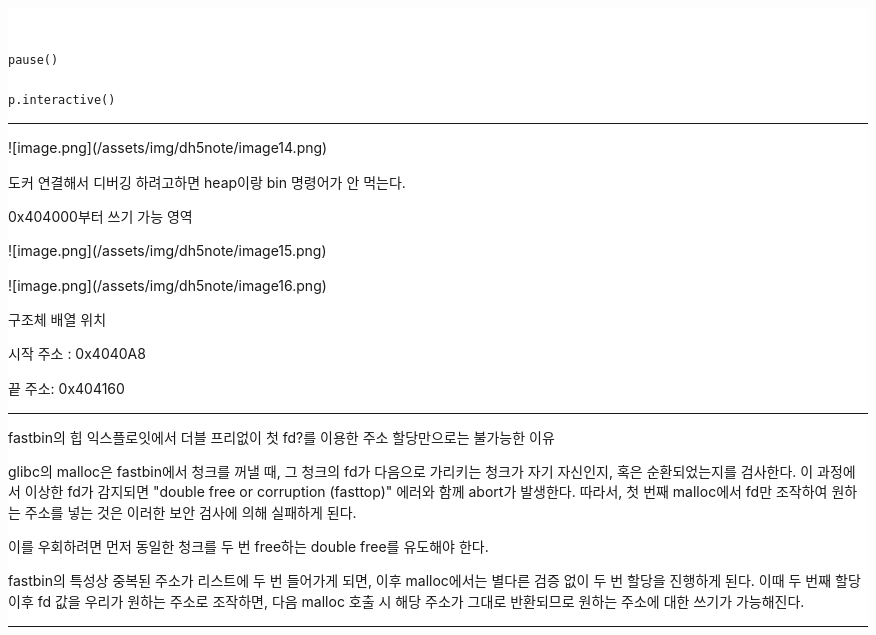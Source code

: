 ```python


pause()

p.interactive()

```



---



!\[image.png](/assets/img/dh5note/image14.png)



도커 연결해서 디버깅 하려고하면 heap이랑 bin 명령어가 안 먹는다.



0x404000부터 쓰기 가능 영역



!\[image.png](/assets/img/dh5note/image15.png)



!\[image.png](/assets/img/dh5note/image16.png)



구조체 배열 위치



시작 주소 : 0x4040A8



끝 주소: 0x404160



---



fastbin의 힙 익스플로잇에서 더블 프리없이 첫 fd?를 이용한 주소 할당만으로는 불가능한 이유



glibc의 malloc은 fastbin에서 청크를 꺼낼 때, 그 청크의 fd가 다음으로 가리키는 청크가 자기 자신인지, 혹은 순환되었는지를 검사한다. 이 과정에서 이상한 fd가 감지되면 "double free or corruption (fasttop)" 에러와 함께 abort가 발생한다. 따라서, 첫 번째 malloc에서 fd만 조작하여 원하는 주소를 넣는 것은 이러한 보안 검사에 의해 실패하게 된다.



이를 우회하려면 먼저 동일한 청크를 두 번 free하는 double free를 유도해야 한다. 



fastbin의 특성상 중복된 주소가 리스트에 두 번 들어가게 되면, 이후 malloc에서는 별다른 검증 없이 두 번 할당을 진행하게 된다. 이때 두 번째 할당 이후 fd 값을 우리가 원하는 주소로 조작하면, 다음 malloc 호출 시 해당 주소가 그대로 반환되므로 원하는 주소에 대한 쓰기가 가능해진다.



---
